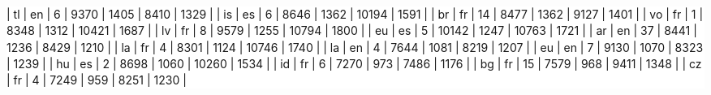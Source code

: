 | tl | en | 6 | 9370 | 1405 | 8410 | 1329 |
| is | es | 6 | 8646 | 1362 | 10194 | 1591 |
| br | fr | 14 | 8477 | 1362 | 9127 | 1401 |
| vo | fr | 1 | 8348 | 1312 | 10421 | 1687 |
| lv | fr | 8 | 9579 | 1255 | 10794 | 1800 |
| eu | es | 5 | 10142 | 1247 | 10763 | 1721 |
| ar | en | 37 | 8441 | 1236 | 8429 | 1210 |
| la | fr | 4 | 8301 | 1124 | 10746 | 1740 |
| la | en | 4 | 7644 | 1081 | 8219 | 1207 |
| eu | en | 7 | 9130 | 1070 | 8323 | 1239 |
| hu | es | 2 | 8698 | 1060 | 10260 | 1534 |
| id | fr | 6 | 7270 | 973 | 7486 | 1176 |
| bg | fr | 15 | 7579 | 968 | 9411 | 1348 |
| cz | fr | 4 | 7249 | 959 | 8251 | 1230 |

